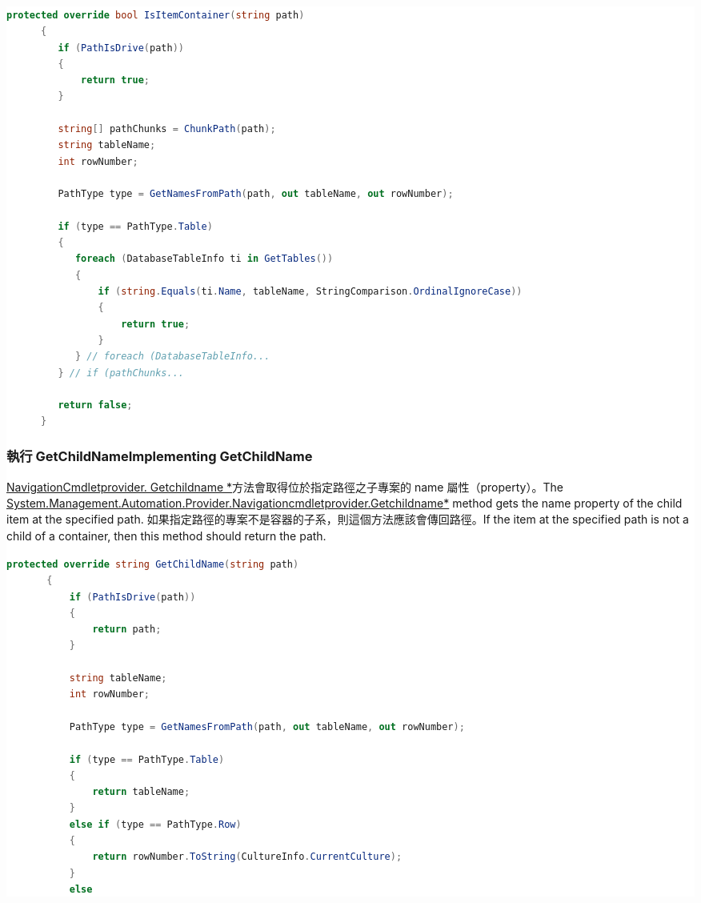 ```csharp
protected override bool IsItemContainer(string path)
      {
         if (PathIsDrive(path))
         {
             return true;
         }

         string[] pathChunks = ChunkPath(path);
         string tableName;
         int rowNumber;

         PathType type = GetNamesFromPath(path, out tableName, out rowNumber);

         if (type == PathType.Table)
         {
            foreach (DatabaseTableInfo ti in GetTables())
            {
                if (string.Equals(ti.Name, tableName, StringComparison.OrdinalIgnoreCase))
                {
                    return true;
                }
            } // foreach (DatabaseTableInfo...
         } // if (pathChunks...

         return false;
      }
```

### <a name="implementing-getchildname"></a><span data-ttu-id="f1bcc-121">執行 GetChildName</span><span class="sxs-lookup"><span data-stu-id="f1bcc-121">Implementing GetChildName</span></span>

<span data-ttu-id="f1bcc-122">[NavigationCmdletprovider. Getchildname \*](/dotnet/api/System.Management.Automation.Provider.NavigationCmdletProvider.GetChildName)方法會取得位於指定路徑之子專案的 name 屬性（property）。</span><span class="sxs-lookup"><span data-stu-id="f1bcc-122">The [System.Management.Automation.Provider.Navigationcmdletprovider.Getchildname\*](/dotnet/api/System.Management.Automation.Provider.NavigationCmdletProvider.GetChildName) method gets the name property of the child item at the specified path.</span></span> <span data-ttu-id="f1bcc-123">如果指定路徑的專案不是容器的子系，則這個方法應該會傳回路徑。</span><span class="sxs-lookup"><span data-stu-id="f1bcc-123">If the item at the specified path is not a child of a container, then this method should return the path.</span></span>

```csharp
protected override string GetChildName(string path)
       {
           if (PathIsDrive(path))
           {
               return path;
           }

           string tableName;
           int rowNumber;

           PathType type = GetNamesFromPath(path, out tableName, out rowNumber);

           if (type == PathType.Table)
           {
               return tableName;
           }
           else if (type == PathType.Row)
           {
               return rowNumber.ToString(CultureInfo.CurrentCulture);
           }
           else
```